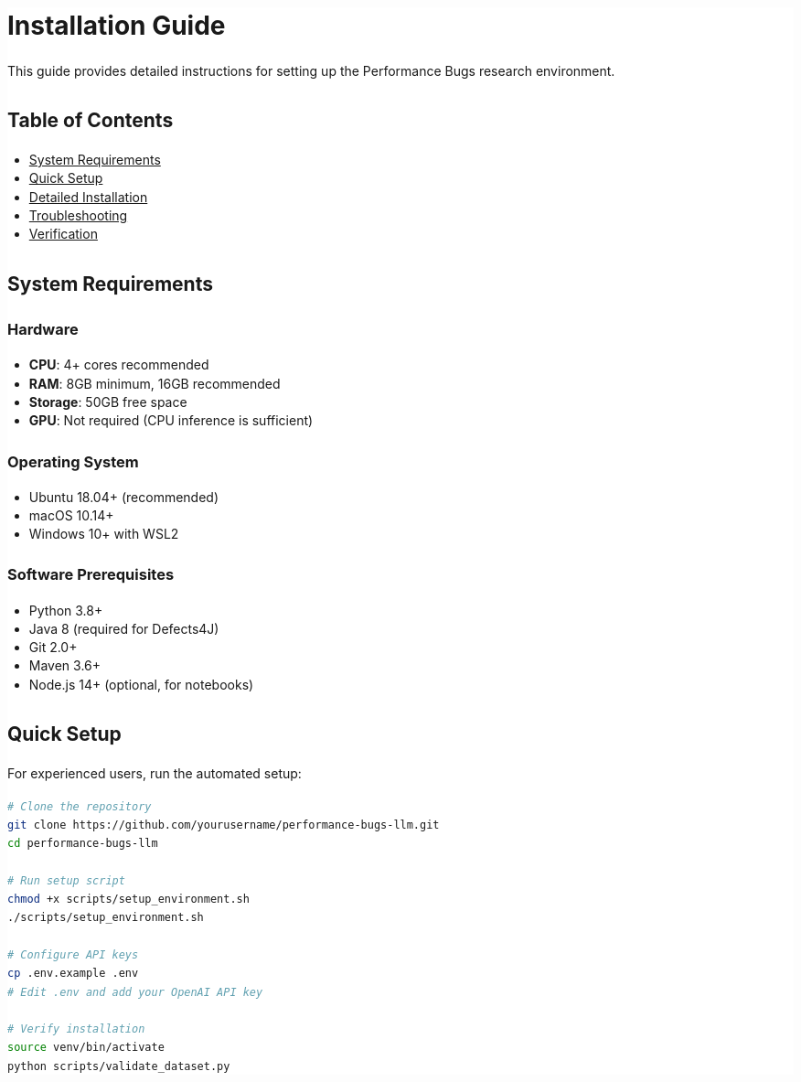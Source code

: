 # Installation Guide

This guide provides detailed instructions for setting up the Performance Bugs research environment.

## Table of Contents
- [System Requirements](#system-requirements)
- [Quick Setup](#quick-setup)
- [Detailed Installation](#detailed-installation)
- [Troubleshooting](#troubleshooting)
- [Verification](#verification)

## System Requirements

### Hardware
- **CPU**: 4+ cores recommended
- **RAM**: 8GB minimum, 16GB recommended
- **Storage**: 50GB free space
- **GPU**: Not required (CPU inference is sufficient)

### Operating System
- Ubuntu 18.04+ (recommended)
- macOS 10.14+
- Windows 10+ with WSL2

### Software Prerequisites
- Python 3.8+
- Java 8 (required for Defects4J)
- Git 2.0+
- Maven 3.6+
- Node.js 14+ (optional, for notebooks)

## Quick Setup

For experienced users, run the automated setup:

```bash
# Clone the repository
git clone https://github.com/yourusername/performance-bugs-llm.git
cd performance-bugs-llm

# Run setup script
chmod +x scripts/setup_environment.sh
./scripts/setup_environment.sh

# Configure API keys
cp .env.example .env
# Edit .env and add your OpenAI API key

# Verify installation
source venv/bin/activate
python scripts/validate_dataset.py
```
